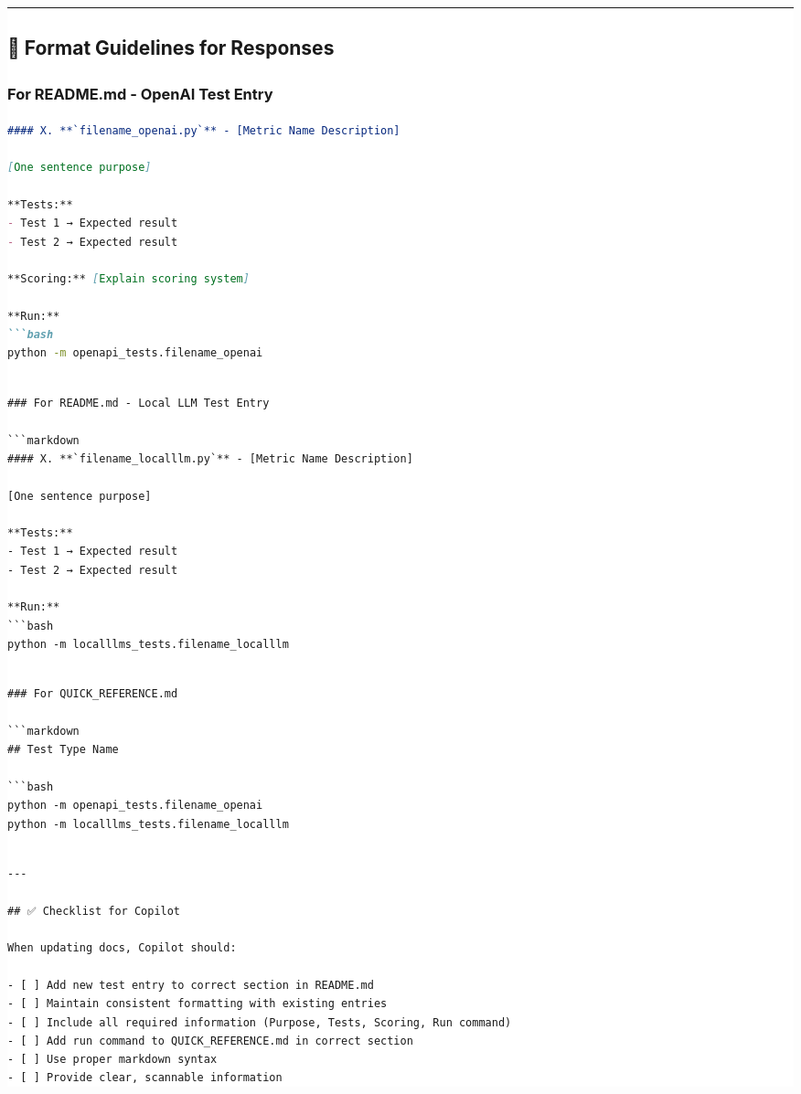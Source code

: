 ```
```

---

## 📝 Format Guidelines for Responses

### For README.md - OpenAI Test Entry

```markdown
#### X. **`filename_openai.py`** - [Metric Name Description]

[One sentence purpose]

**Tests:**
- Test 1 → Expected result
- Test 2 → Expected result

**Scoring:** [Explain scoring system]

**Run:**
```bash
python -m openapi_tests.filename_openai
```
```

### For README.md - Local LLM Test Entry

```markdown
#### X. **`filename_localllm.py`** - [Metric Name Description]

[One sentence purpose]

**Tests:**
- Test 1 → Expected result
- Test 2 → Expected result

**Run:**
```bash
python -m localllms_tests.filename_localllm
```
```

### For QUICK_REFERENCE.md

```markdown
## Test Type Name

```bash
python -m openapi_tests.filename_openai
python -m localllms_tests.filename_localllm
```
```

---

## ✅ Checklist for Copilot

When updating docs, Copilot should:

- [ ] Add new test entry to correct section in README.md
- [ ] Maintain consistent formatting with existing entries
- [ ] Include all required information (Purpose, Tests, Scoring, Run command)
- [ ] Add run command to QUICK_REFERENCE.md in correct section
- [ ] Use proper markdown syntax
- [ ] Provide clear, scannable information
```